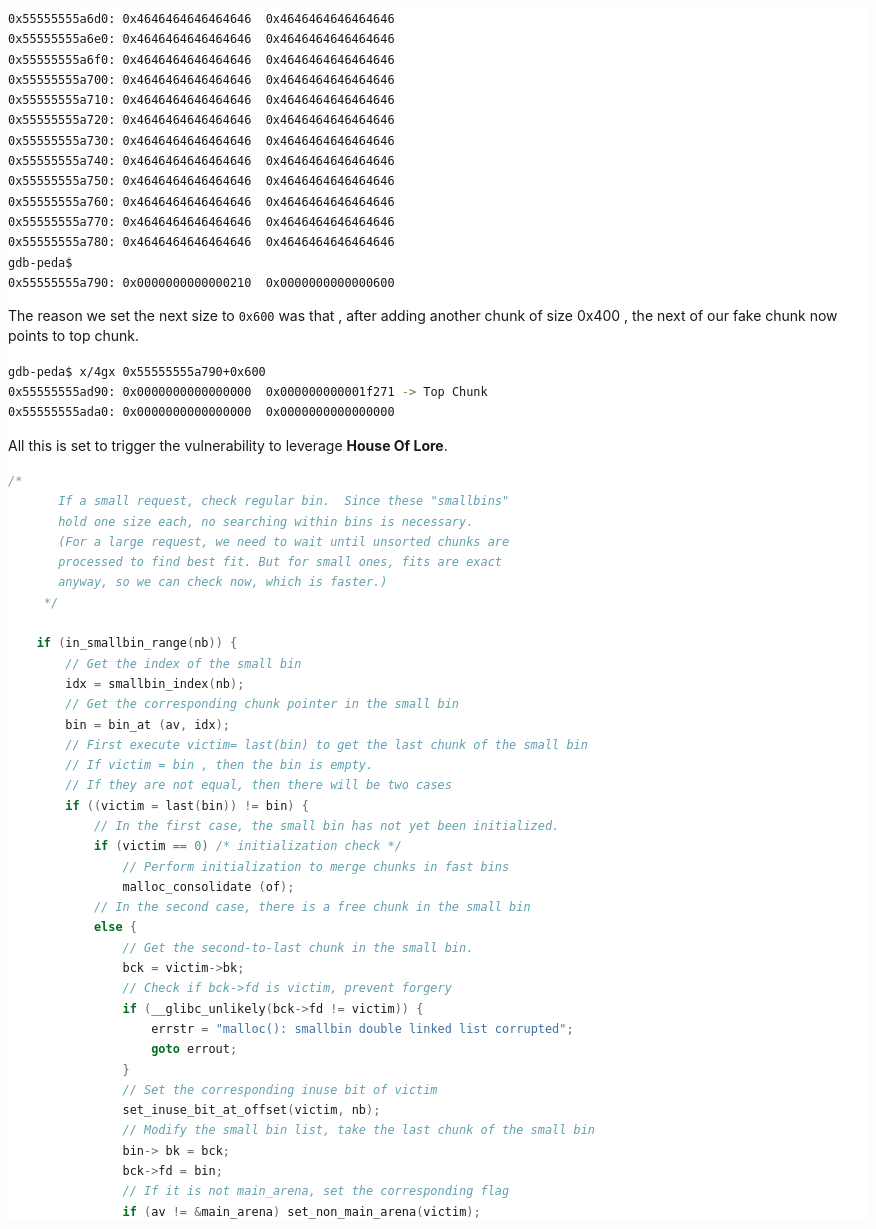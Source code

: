 ```
0x55555555a6d0:	0x4646464646464646	0x4646464646464646
0x55555555a6e0:	0x4646464646464646	0x4646464646464646
0x55555555a6f0:	0x4646464646464646	0x4646464646464646
0x55555555a700:	0x4646464646464646	0x4646464646464646
0x55555555a710:	0x4646464646464646	0x4646464646464646
0x55555555a720:	0x4646464646464646	0x4646464646464646
0x55555555a730:	0x4646464646464646	0x4646464646464646
0x55555555a740:	0x4646464646464646	0x4646464646464646
0x55555555a750:	0x4646464646464646	0x4646464646464646
0x55555555a760:	0x4646464646464646	0x4646464646464646
0x55555555a770:	0x4646464646464646	0x4646464646464646
0x55555555a780:	0x4646464646464646	0x4646464646464646
gdb-peda$ 
0x55555555a790:	0x0000000000000210	0x0000000000000600
```

The reason we set the next size to `0x600` was that , after adding another chunk of size 0x400 , the next of our fake chunk now points to top chunk.

```sh
gdb-peda$ x/4gx 0x55555555a790+0x600
0x55555555ad90:	0x0000000000000000	0x000000000001f271 -> Top Chunk
0x55555555ada0:	0x0000000000000000	0x0000000000000000
```

All this is set to trigger the vulnerability to leverage **House Of Lore**.

```c
/*
       If a small request, check regular bin.  Since these "smallbins"
       hold one size each, no searching within bins is necessary.
       (For a large request, we need to wait until unsorted chunks are
       processed to find best fit. But for small ones, fits are exact
       anyway, so we can check now, which is faster.)
     */

    if (in_smallbin_range(nb)) {
        // Get the index of the small bin
        idx = smallbin_index(nb);
        // Get the corresponding chunk pointer in the small bin
        bin = bin_at (av, idx);
        // First execute victim= last(bin) to get the last chunk of the small bin
        // If victim = bin , then the bin is empty.
        // If they are not equal, then there will be two cases
        if ((victim = last(bin)) != bin) {
            // In the first case, the small bin has not yet been initialized.
            if (victim == 0) /* initialization check */
                // Perform initialization to merge chunks in fast bins
                malloc_consolidate (of);
            // In the second case, there is a free chunk in the small bin
            else {
                // Get the second-to-last chunk in the small bin.
                bck = victim->bk;
                // Check if bck->fd is victim, prevent forgery
                if (__glibc_unlikely(bck->fd != victim)) {
                    errstr = "malloc(): smallbin double linked list corrupted";
                    goto errout;
                }
                // Set the corresponding inuse bit of victim
                set_inuse_bit_at_offset(victim, nb);
                // Modify the small bin list, take the last chunk of the small bin
                bin-> bk = bck;
                bck->fd = bin;
                // If it is not main_arena, set the corresponding flag
                if (av != &main_arena) set_non_main_arena(victim);
```